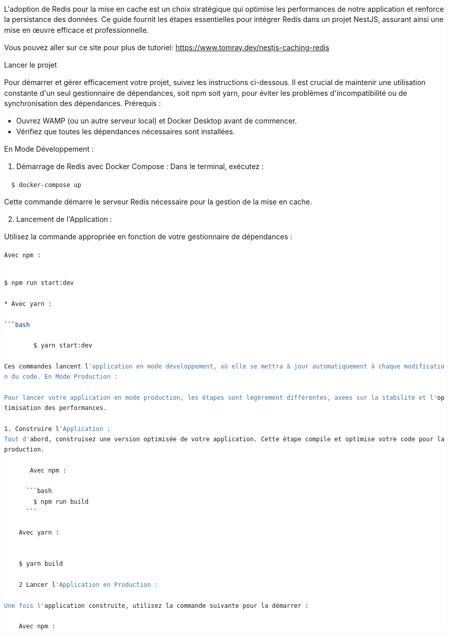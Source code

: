 L'adoption de Redis pour la mise en cache est un choix stratégique qui optimise les performances de notre application et renforce la persistance des données. Ce guide fournit les étapes essentielles pour intégrer Redis dans un projet NestJS, assurant ainsi une mise en œuvre efficace et professionnelle.

Vous pouvez aller sur ce site pour plus de tutoriel: https://www.tomray.dev/nestjs-caching-redis

Lancer le projet

Pour démarrer et gérer efficacement votre projet, suivez les instructions ci-dessous. Il est crucial de maintenir une utilisation constante d'un seul gestionnaire de dépendances, soit npm soit yarn, pour éviter les problèmes d'incompatibilité ou de synchronisation des dépendances. Prérequis :

* Ouvrez WAMP (ou un autre serveur local) et Docker Desktop avant de commencer.
* Vérifiez que toutes les dépendances nécessaires sont installées.

En Mode Développement :

1. Démarrage de Redis avec Docker Compose :
Dans le terminal, exécutez :

```bash
  $ docker-compose up
```

Cette commande démarre le serveur Redis nécessaire pour la gestion de la mise en cache.

2. Lancement de l'Application :

Utilisez la commande appropriée en fonction de votre gestionnaire de dépendances :

    Avec npm :

```bash

$ npm run start:dev

* Avec yarn :

```bash

        $ yarn start:dev

Ces commandes lancent l'application en mode développement, où elle se mettra à jour automatiquement à chaque modification du code. En Mode Production :

Pour lancer votre application en mode production, les étapes sont légèrement différentes, axées sur la stabilité et l'optimisation des performances.

1. Construire l'Application :
Tout d'abord, construisez une version optimisée de votre application. Cette étape compile et optimise votre code pour la production.

       Avec npm :

      ```bash
        $ npm run build
      ```

    Avec yarn :


    $ yarn build

    2 Lancer l'Application en Production :

Une fois l'application construite, utilisez la commande suivante pour la démarrer :

    Avec npm :

```